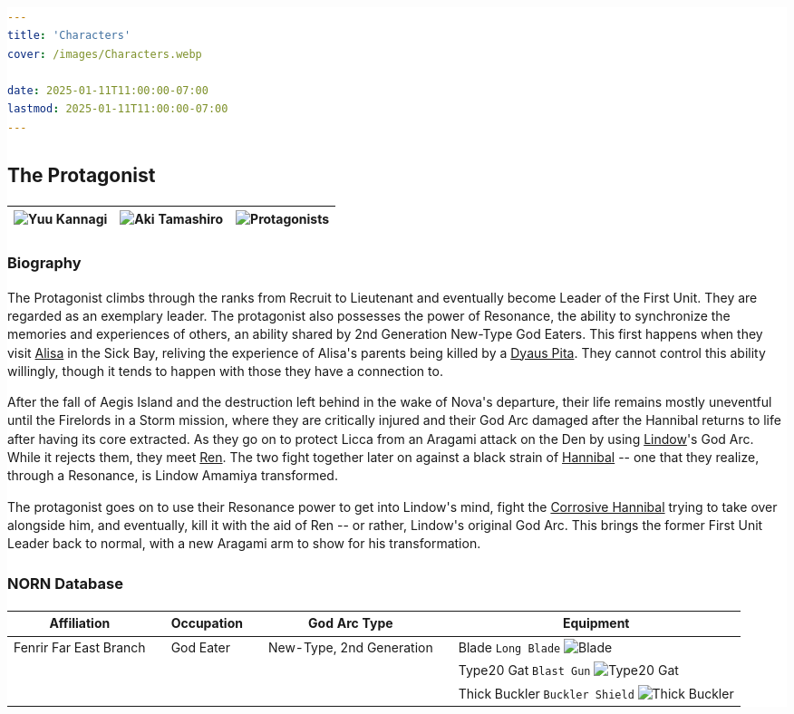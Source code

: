 ```yaml
---
title: 'Characters'
cover: /images/Characters.webp

date: 2025-01-11T11:00:00-07:00
lastmod: 2025-01-11T11:00:00-07:00
---
```


## The Protagonist
| ![Yuu Kannagi](/Characters/Yuu.jpg) | ![Aki Tamashiro](/Characters/Aki.jpg) | ![Protagonists](/Characters/Protagonist.jpg) |
| ----------------------------------- | ------------------------------------- | -------------------------------------------- |

### Biography

The Protagonist climbs through the ranks from Recruit to Lieutenant and eventually
become Leader of the First Unit. They are regarded as an exemplary leader. The
protagonist also possesses the power of Resonance, the ability to synchronize the
memories and experiences of others, an ability shared by 2nd Generation New-Type God
Eaters. This first happens when they visit [Alisa](http://localhost:1313/post/characters/#alisa-ilinichina-amiella) in the Sick Bay, reliving the experience of
Alisa's parents being killed by a [Dyaus Pita](http://localhost:1313/post/aragami/#dyaus-pita). They cannot control this ability willingly,
though it tends to happen with those they have a connection to.

After the fall of Aegis Island and the destruction left behind in the wake of Nova's
departure, their life remains mostly uneventful until the Firelords in a Storm mission, where
they are critically injured and their God Arc damaged after the Hannibal returns to life after
having its core extracted. As they go on to protect Licca from an Aragami attack on the
Den by using [Lindow](http://localhost:1313/post/characters/#lindow-amamiya)'s God Arc. While it rejects them, they meet [Ren](http://localhost:1313/post/characters/#ren). The two fight
together later on against a black strain of [Hannibal](http://localhost:1313/post/aragami/#hannibal) -- one that they realize, through a
Resonance, is Lindow Amamiya transformed.

The protagonist goes on to use their Resonance power to get into Lindow's mind, fight the
[Corrosive Hannibal](http://localhost:1313/post/aragami/#corrosive-hannibal) trying to take over alongside him, and eventually, kill it with the aid of
Ren -- or rather, Lindow's original God Arc. This brings the former First Unit Leader back to
normal, with a new Aragami arm to show for his transformation.

### NORN Database

| Affiliation            |   | Occupation |   | God Arc Type             |   | Equipment                                                              |
| ---------------------- | - | ---------- | - | ------------------------ | - | ---------------------------------------------------------------------- |
| Fenrir Far East Branch |   | God Eater  |   | New-Type, 2nd Generation |   | Blade `Long Blade` ![Blade](/GodArcs/Blade.jpg)                        |
|                        |   |            |   |                          |   | Type20 Gat `Blast Gun` ![Type20 Gat](/GodArcs/Type20.jpg)              |
|                        |   |            |   |                          |   | Thick Buckler `Buckler Shield` ![Thick Buckler](/GodArcs/TBuckler.jpg) |

